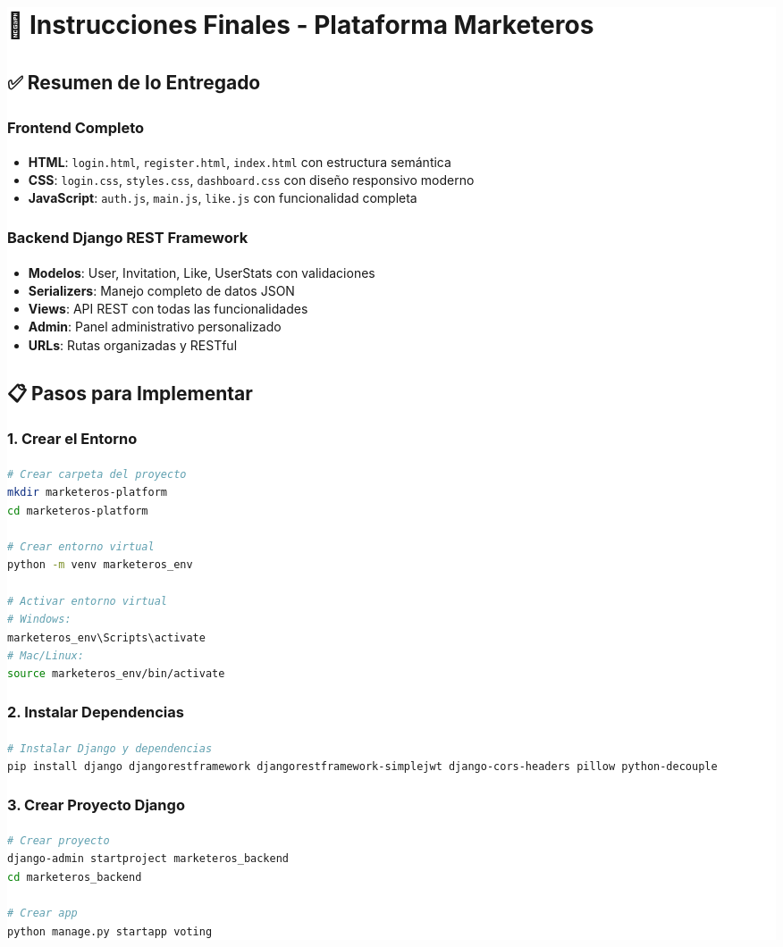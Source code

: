 # 🚀 Instrucciones Finales - Plataforma Marketeros

## ✅ Resumen de lo Entregado

### Frontend Completo
- **HTML**: `login.html`, `register.html`, `index.html` con estructura semántica
- **CSS**: `login.css`, `styles.css`, `dashboard.css` con diseño responsivo moderno
- **JavaScript**: `auth.js`, `main.js`, `like.js` con funcionalidad completa

### Backend Django REST Framework
- **Modelos**: User, Invitation, Like, UserStats con validaciones
- **Serializers**: Manejo completo de datos JSON
- **Views**: API REST con todas las funcionalidades
- **Admin**: Panel administrativo personalizado
- **URLs**: Rutas organizadas y RESTful

## 📋 Pasos para Implementar

### 1. Crear el Entorno
```bash
# Crear carpeta del proyecto
mkdir marketeros-platform
cd marketeros-platform

# Crear entorno virtual
python -m venv marketeros_env

# Activar entorno virtual
# Windows:
marketeros_env\Scripts\activate
# Mac/Linux:
source marketeros_env/bin/activate
```

### 2. Instalar Dependencias
```bash
# Instalar Django y dependencias
pip install django djangorestframework djangorestframework-simplejwt django-cors-headers pillow python-decouple
```

### 3. Crear Proyecto Django
```bash
# Crear proyecto
django-admin startproject marketeros_backend
cd marketeros_backend

# Crear app
python manage.py startapp voting
```
